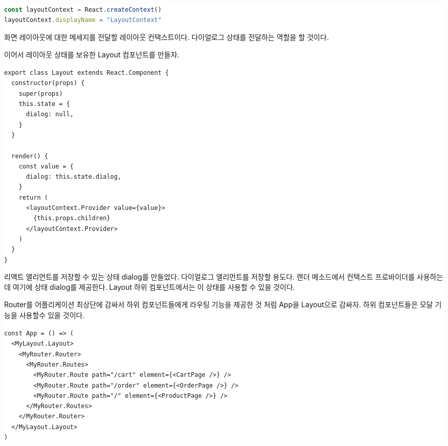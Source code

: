```jsx
const layoutContext = React.createContext()
layoutContext.displayName = "LayoutContext"
```

화면 레이아웃에 대한 메세지를 전달할 레이아웃 컨택스트이다. 다이얼로그 상태를 전달하는 역할을 할 것이다.

이어서 레이아웃 상태를 보유한 Layout 컴포넌트를 만들자.

```jsx{5,10-12,14}
export class Layout extends React.Component {
  constructor(props) {
    super(props)
    this.state = {
      dialog: null,
    }
  }

  render() {
    const value = {
      dialog: this.state.dialog,
    }
    return (
      <layoutContext.Provider value={value}>
        {this.props.children}
      </layoutContext.Provider>
    )
  }
}
```

리액트 앨리먼트를 저장할 수 있는 상태 dialog를 만들었다. 다이얼로그 앨리먼트를 저장할 용도다. 렌더 메소드에서 컨택스트 프로바이더를 사용하는데 여기에 상태 dialog를 제공한다. Layout 하위 컴포넌트에서는 이 상태를 사용할 수 있을 것이다.

Router를 어플리케이션 최상단에 감싸서 하위 컴포넌트들에게 라우팅 기능을 제공한 것 처럼 App을 Layout으로 감싸자. 하위 컴포넌트들은 모달 기능을 사용할수 있을 것이다.

```jsx{2,10}
const App = () => (
  <MyLayout.Layout>
    <MyRouter.Router>
      <MyRouter.Routes>
        <MyRouter.Route path="/cart" element={<CartPage />} />
        <MyRouter.Route path="/order" element={<OrderPage />} />
        <MyRouter.Route path="/" element={<ProductPage />} />
      </MyRouter.Routes>
    </MyRouter.Router>
  </MyLayout.Layout>
)
```
